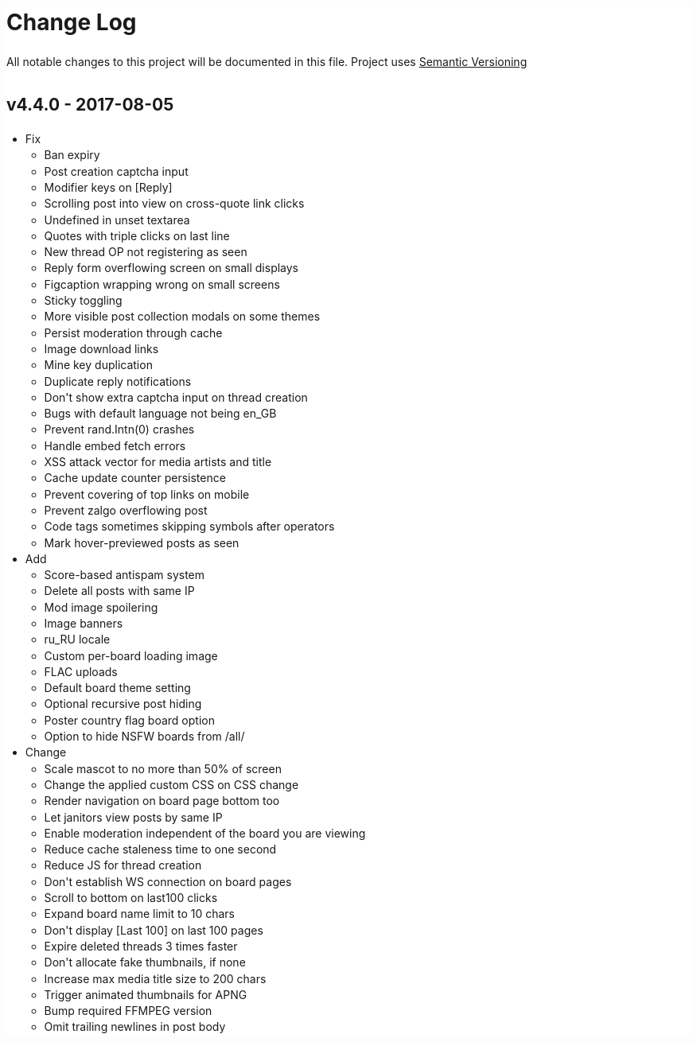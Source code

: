 # Change Log
All notable changes to this project will be documented in this file.
Project uses [Semantic Versioning](http://semver.org/)

## v4.4.0 - 2017-08-05
* Fix
	- Ban expiry
	- Post creation captcha input
	- Modifier keys on [Reply]
	- Scrolling post into view on cross-quote link clicks
	- Undefined in unset textarea
	- Quotes with triple clicks on last line
	- New thread OP not registering as seen
	- Reply form overflowing screen on small displays
	- Figcaption wrapping wrong on small screens
	- Sticky toggling
	- More visible post collection modals on some themes
	- Persist moderation through cache
	- Image download links
	- Mine key duplication
	- Duplicate reply notifications
	- Don't show extra captcha input on thread creation
	- Bugs with default language not being en_GB
	- Prevent rand.Intn(0) crashes
	- Handle embed fetch errors
	- XSS attack vector for media artists and title
	- Cache update counter persistence
	- Prevent covering of top links on mobile
	- Prevent zalgo overflowing post
	- Code tags sometimes skipping symbols after operators
	- Mark hover-previewed posts as seen
* Add
	- Score-based antispam system
	- Delete all posts with same IP
	- Mod image spoilering
	- Image banners
	- ru_RU locale
	- Custom per-board loading image
	- FLAC uploads
	- Default board theme setting
	- Optional recursive post hiding
	- Poster country flag board option
	- Option to hide NSFW boards from /all/
* Change
	- Scale mascot to no more than 50% of screen
	- Change the applied custom CSS on CSS change
	- Render navigation on board page bottom too
	- Let janitors view posts by same IP
	- Enable moderation independent of the board you are viewing
	- Reduce cache staleness time to one second
	- Reduce JS for thread creation
	- Don't establish WS connection on board pages
	- Scroll to bottom on last100 clicks
	- Expand board name limit to 10 chars
	- Don't display [Last 100] on last 100 pages
	- Expire deleted threads 3 times faster
	- Don't allocate fake thumbnails, if none
	- Increase max media title size to 200 chars
	- Trigger animated thumbnails for APNG
	- Bump required FFMPEG version
	- Omit trailing newlines in post body